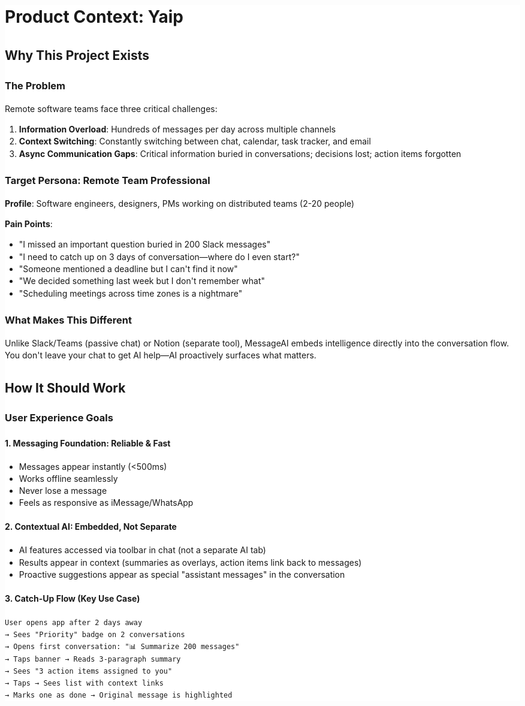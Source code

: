 # Product Context: Yaip

## Why This Project Exists

### The Problem
Remote software teams face three critical challenges:
1. **Information Overload**: Hundreds of messages per day across multiple channels
2. **Context Switching**: Constantly switching between chat, calendar, task tracker, and email
3. **Async Communication Gaps**: Critical information buried in conversations; decisions lost; action items forgotten

### Target Persona: Remote Team Professional
**Profile**: Software engineers, designers, PMs working on distributed teams (2-20 people)

**Pain Points**:
- "I missed an important question buried in 200 Slack messages"
- "I need to catch up on 3 days of conversation—where do I even start?"
- "Someone mentioned a deadline but I can't find it now"
- "We decided something last week but I don't remember what"
- "Scheduling meetings across time zones is a nightmare"

### What Makes This Different
Unlike Slack/Teams (passive chat) or Notion (separate tool), MessageAI embeds intelligence directly into the conversation flow. You don't leave your chat to get AI help—AI proactively surfaces what matters.

## How It Should Work

### User Experience Goals

#### 1. **Messaging Foundation: Reliable & Fast**
- Messages appear instantly (<500ms)
- Works offline seamlessly
- Never lose a message
- Feels as responsive as iMessage/WhatsApp

#### 2. **Contextual AI: Embedded, Not Separate**
- AI features accessed via toolbar in chat (not a separate AI tab)
- Results appear in context (summaries as overlays, action items link back to messages)
- Proactive suggestions appear as special "assistant messages" in the conversation

#### 3. **Catch-Up Flow** (Key Use Case)
```
User opens app after 2 days away
→ Sees "Priority" badge on 2 conversations
→ Opens first conversation: "📊 Summarize 200 messages"
→ Taps banner → Reads 3-paragraph summary
→ Sees "3 action items assigned to you"
→ Taps → Sees list with context links
→ Marks one as done → Original message is highlighted
```
